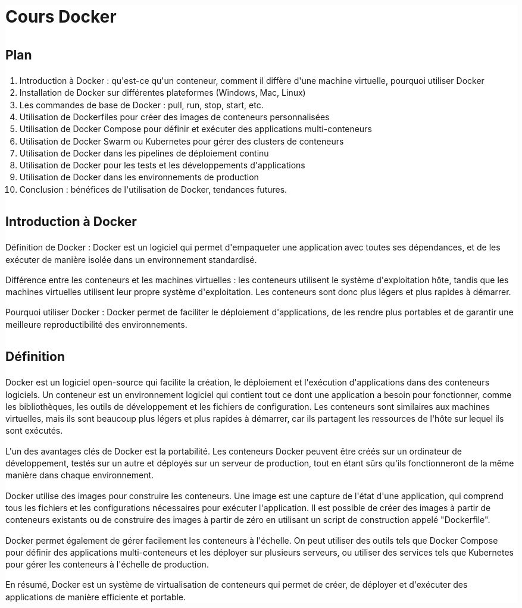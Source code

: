 # Cours Docker

## Plan

1.  Introduction à Docker : qu'est-ce qu'un conteneur, comment il diffère d'une machine virtuelle, pourquoi utiliser Docker
2.  Installation de Docker sur différentes plateformes (Windows, Mac, Linux)
3.  Les commandes de base de Docker : pull, run, stop, start, etc.
4.  Utilisation de Dockerfiles pour créer des images de conteneurs personnalisées
5.  Utilisation de Docker Compose pour définir et exécuter des applications multi-conteneurs
6.  Utilisation de Docker Swarm ou Kubernetes pour gérer des clusters de conteneurs
7.  Utilisation de Docker dans les pipelines de déploiement continu
8.  Utilisation de Docker pour les tests et les développements d'applications
9.  Utilisation de Docker dans les environnements de production
10.  Conclusion : bénéfices de l'utilisation de Docker, tendances futures.

## Introduction à Docker
  
Définition de Docker : Docker est un logiciel qui permet d'empaqueter une application avec toutes ses dépendances, et de les exécuter de manière isolée dans un environnement standardisé.

Différence entre les conteneurs et les machines virtuelles : les conteneurs utilisent le système d'exploitation hôte, tandis que les machines virtuelles utilisent leur propre système d'exploitation. Les conteneurs sont donc plus légers et plus rapides à démarrer.

Pourquoi utiliser Docker : Docker permet de faciliter le déploiement d'applications, de les rendre plus portables et de garantir une meilleure reproductibilité des environnements.

## Définition
Docker est un logiciel open-source qui facilite la création, le déploiement et l'exécution d'applications dans des conteneurs logiciels. Un conteneur est un environnement logiciel qui contient tout ce dont une application a besoin pour fonctionner, comme les bibliothèques, les outils de développement et les fichiers de configuration. Les conteneurs sont similaires aux machines virtuelles, mais ils sont beaucoup plus légers et plus rapides à démarrer, car ils partagent les ressources de l'hôte sur lequel ils sont exécutés.

L'un des avantages clés de Docker est la portabilité. Les conteneurs Docker peuvent être créés sur un ordinateur de développement, testés sur un autre et déployés sur un serveur de production, tout en étant sûrs qu'ils fonctionneront de la même manière dans chaque environnement.

Docker utilise des images pour construire les conteneurs. Une image est une capture de l'état d'une application, qui comprend tous les fichiers et les configurations nécessaires pour exécuter l'application. Il est possible de créer des images à partir de conteneurs existants ou de construire des images à partir de zéro en utilisant un script de construction appelé "Dockerfile".

Docker permet également de gérer facilement les conteneurs à l'échelle. On peut utiliser des outils tels que Docker Compose pour définir des applications multi-conteneurs et les déployer sur plusieurs serveurs, ou utiliser des services tels que Kubernetes pour gérer les conteneurs à l'échelle de production.

En résumé, Docker est un système de virtualisation de conteneurs qui permet de créer, de déployer et d'exécuter des applications de manière efficiente et portable.
